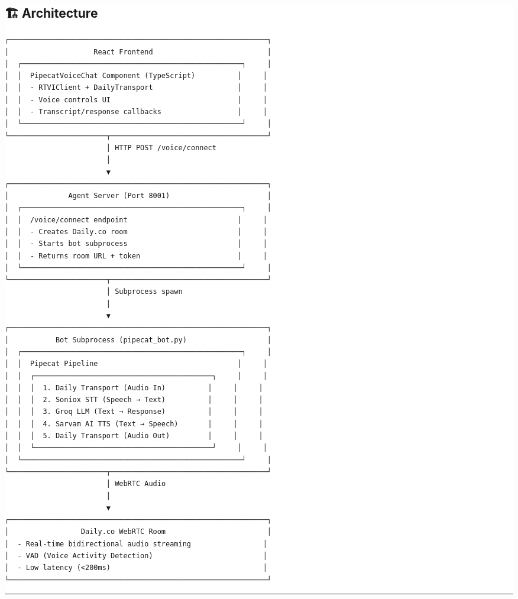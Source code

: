 
## 🏗️ Architecture

```
┌─────────────────────────────────────────────────────────────┐
│                    React Frontend                           │
│  ┌────────────────────────────────────────────────────┐     │
│  │  PipecatVoiceChat Component (TypeScript)          │     │
│  │  - RTVIClient + DailyTransport                    │     │
│  │  - Voice controls UI                              │     │
│  │  - Transcript/response callbacks                  │     │
│  └────────────────────────────────────────────────────┘     │
└───────────────────────┬─────────────────────────────────────┘
                        │ HTTP POST /voice/connect
                        │
                        ▼
┌─────────────────────────────────────────────────────────────┐
│              Agent Server (Port 8001)                       │
│  ┌────────────────────────────────────────────────────┐     │
│  │  /voice/connect endpoint                          │     │
│  │  - Creates Daily.co room                          │     │
│  │  - Starts bot subprocess                          │     │
│  │  - Returns room URL + token                       │     │
│  └────────────────────────────────────────────────────┘     │
└───────────────────────┬─────────────────────────────────────┘
                        │ Subprocess spawn
                        │
                        ▼
┌─────────────────────────────────────────────────────────────┐
│           Bot Subprocess (pipecat_bot.py)                   │
│  ┌────────────────────────────────────────────────────┐     │
│  │  Pipecat Pipeline                                 │     │
│  │  ┌──────────────────────────────────────────┐     │     │
│  │  │  1. Daily Transport (Audio In)          │     │     │
│  │  │  2. Soniox STT (Speech → Text)          │     │     │
│  │  │  3. Groq LLM (Text → Response)          │     │     │
│  │  │  4. Sarvam AI TTS (Text → Speech)       │     │     │
│  │  │  5. Daily Transport (Audio Out)         │     │     │
│  │  └──────────────────────────────────────────┘     │     │
│  └────────────────────────────────────────────────────┘     │
└───────────────────────┬─────────────────────────────────────┘
                        │ WebRTC Audio
                        │
                        ▼
┌─────────────────────────────────────────────────────────────┐
│                 Daily.co WebRTC Room                        │
│  - Real-time bidirectional audio streaming                 │
│  - VAD (Voice Activity Detection)                          │
│  - Low latency (<200ms)                                    │
└─────────────────────────────────────────────────────────────┘
```

---